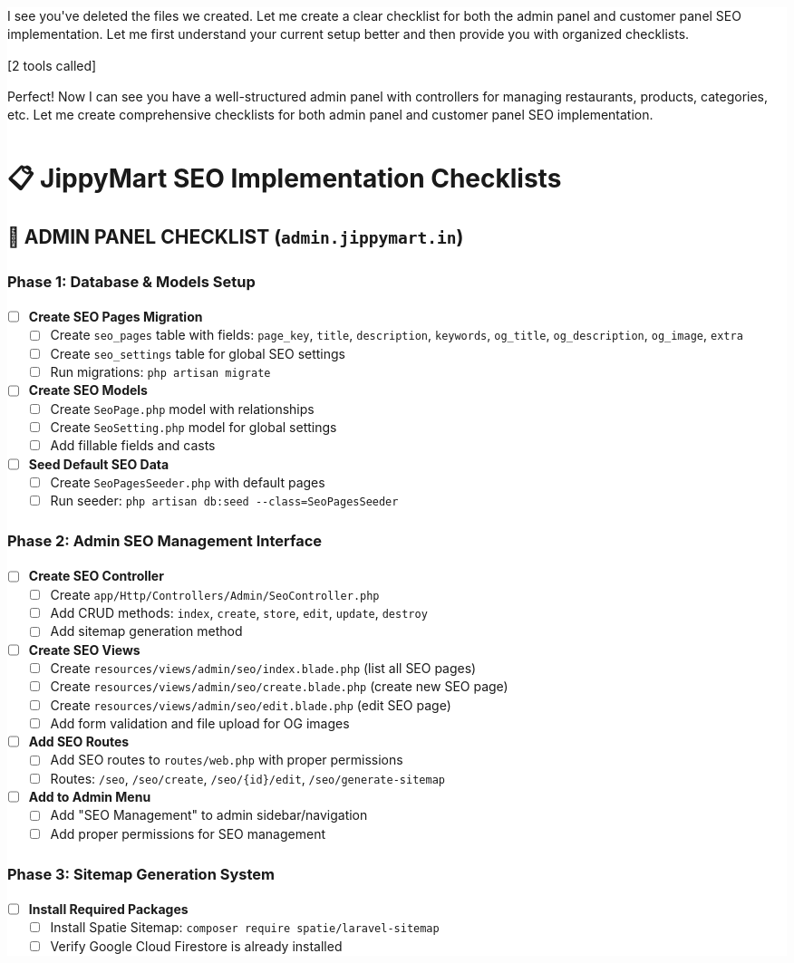 I see you've deleted the files we created. Let me create a clear checklist for both the admin panel and customer panel SEO implementation. Let me first understand your current setup better and then provide you with organized checklists.


[2 tools called]

Perfect! Now I can see you have a well-structured admin panel with controllers for managing restaurants, products, categories, etc. Let me create comprehensive checklists for both admin panel and customer panel SEO implementation.

# 📋 **JippyMart SEO Implementation Checklists**

## 🔧 **ADMIN PANEL CHECKLIST** (`admin.jippymart.in`)

### **Phase 1: Database & Models Setup**
- [ ] **Create SEO Pages Migration**
  - [ ] Create `seo_pages` table with fields: `page_key`, `title`, `description`, `keywords`, `og_title`, `og_description`, `og_image`, `extra`
  - [ ] Create `seo_settings` table for global SEO settings
  - [ ] Run migrations: `php artisan migrate`

- [ ] **Create SEO Models**
  - [ ] Create `SeoPage.php` model with relationships
  - [ ] Create `SeoSetting.php` model for global settings
  - [ ] Add fillable fields and casts

- [ ] **Seed Default SEO Data**
  - [ ] Create `SeoPagesSeeder.php` with default pages
  - [ ] Run seeder: `php artisan db:seed --class=SeoPagesSeeder`

### **Phase 2: Admin SEO Management Interface**
- [ ] **Create SEO Controller**
  - [ ] Create `app/Http/Controllers/Admin/SeoController.php`
  - [ ] Add CRUD methods: `index`, `create`, `store`, `edit`, `update`, `destroy`
  - [ ] Add sitemap generation method

- [ ] **Create SEO Views**
  - [ ] Create `resources/views/admin/seo/index.blade.php` (list all SEO pages)
  - [ ] Create `resources/views/admin/seo/create.blade.php` (create new SEO page)
  - [ ] Create `resources/views/admin/seo/edit.blade.php` (edit SEO page)
  - [ ] Add form validation and file upload for OG images

- [ ] **Add SEO Routes**
  - [ ] Add SEO routes to `routes/web.php` with proper permissions
  - [ ] Routes: `/seo`, `/seo/create`, `/seo/{id}/edit`, `/seo/generate-sitemap`

- [ ] **Add to Admin Menu**
  - [ ] Add "SEO Management" to admin sidebar/navigation
  - [ ] Add proper permissions for SEO management

### **Phase 3: Sitemap Generation System**
- [ ] **Install Required Packages**
  - [ ] Install Spatie Sitemap: `composer require spatie/laravel-sitemap`
  - [ ] Verify Google Cloud Firestore is already installed
